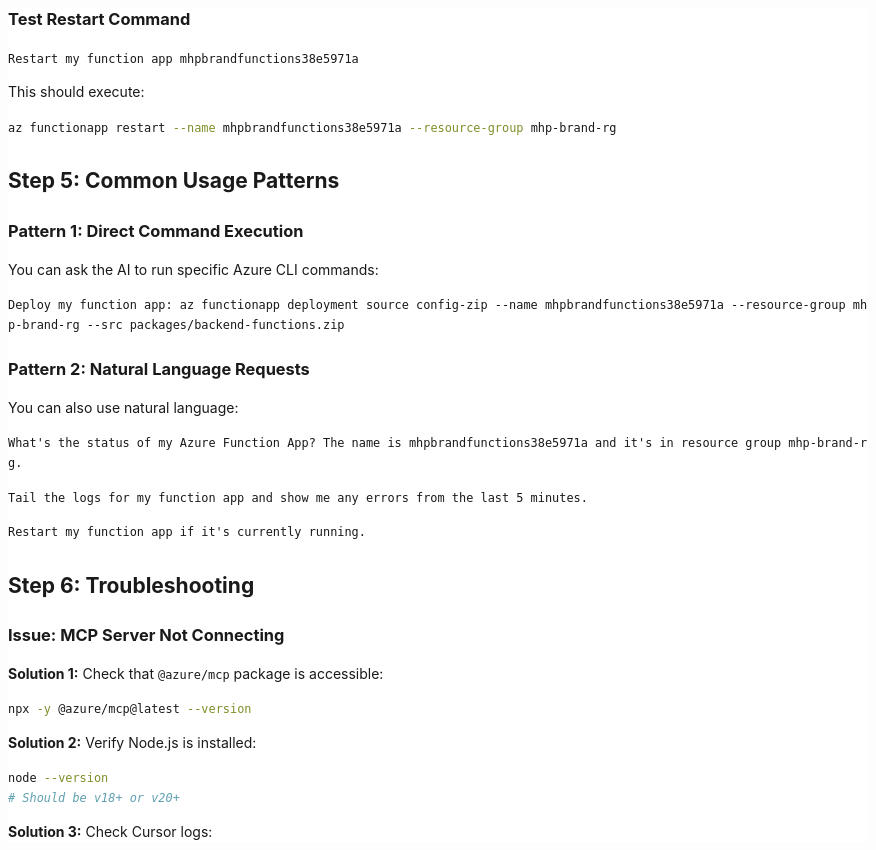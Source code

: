 ### Test Restart Command

```
Restart my function app mhpbrandfunctions38e5971a
```

This should execute:

```bash
az functionapp restart --name mhpbrandfunctions38e5971a --resource-group mhp-brand-rg
```

## Step 5: Common Usage Patterns

### Pattern 1: Direct Command Execution

You can ask the AI to run specific Azure CLI commands:

```
Deploy my function app: az functionapp deployment source config-zip --name mhpbrandfunctions38e5971a --resource-group mhp-brand-rg --src packages/backend-functions.zip
```

### Pattern 2: Natural Language Requests

You can also use natural language:

```
What's the status of my Azure Function App? The name is mhpbrandfunctions38e5971a and it's in resource group mhp-brand-rg.
```

```
Tail the logs for my function app and show me any errors from the last 5 minutes.
```

```
Restart my function app if it's currently running.
```

## Step 6: Troubleshooting

### Issue: MCP Server Not Connecting

**Solution 1:** Check that `@azure/mcp` package is accessible:

```bash
npx -y @azure/mcp@latest --version
```

**Solution 2:** Verify Node.js is installed:

```bash
node --version
# Should be v18+ or v20+
```

**Solution 3:** Check Cursor logs:

